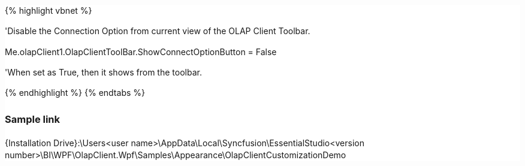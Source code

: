 
{% highlight vbnet %} 





'Disable the Connection Option from current view of the OLAP Client Toolbar.



 Me.olapClient1.OlapClientToolBar.ShowConnectOptionButton = False



'When set as True, then it shows from the toolbar.

{% endhighlight %} 
{% endtabs %}


### Sample link

{Installation Drive}:\Users\<user name>\AppData\Local\Syncfusion\EssentialStudio\<version    number>\BI\WPF\OlapClient.Wpf\Samples\Appearance\OlapClientCustomizationDemo

